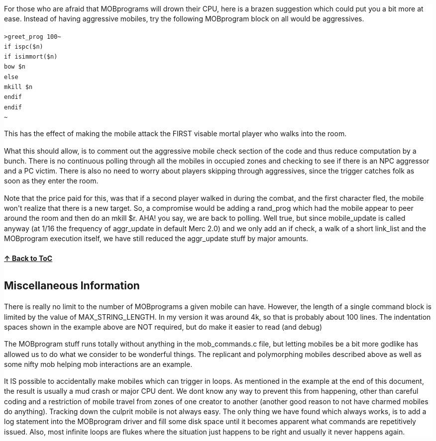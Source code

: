 For those who are afraid that MOBprograms will drown their CPU, here is a
brazen suggestion which could put you a bit more at ease. Instead of having
aggressive mobiles, try the following MOBprogram block on all would be
aggressives.
```
>greet_prog 100~
if ispc($n)
if isimmort($n)
bow $n
else
mkill $n
endif
endif
~
```
This has the effect of making the mobile attack the FIRST visable
mortal player who walks into the room.

What this should allow, is to comment out the aggressive mobile check
section of the code and thus reduce computation by a bunch. There is no
continuous polling through all the mobiles in occupied zones and checking to
see if there is an NPC aggressor and a PC victim. There is also no need to
worry about players skipping through aggressives, since the trigger catches
folk as soon as they enter the room.

Note that the price paid for this, was that if a second player
walked in during the combat, and the first character fled, the mobile won't
realize that there is a new target. So, a compromise would be adding a
rand_prog which had the mobile appear to peer around the room and then do an
mkill $r.
AHA! you say, we are back to polling. Well true, but since mobile_update
is called anyway (at 1/16 the frequency of aggr_update in default Merc 2.0)
and we only add an if check, a walk of a short link_list and the MOBprogram
execution itself, we have still reduced the aggr_update stuff by major amounts.
#### [&#x2191; Back to ToC](#table-of-contents)

## Miscellaneous Information

There is really no limit to the number of MOBprograms a given mobile
can have. However, the length of a single command block is limited by the
value of MAX_STRING_LENGTH. In my version it was around 4k, so that is
probably about 100 lines. The indentation spaces shown in the example
above are NOT required, but do make it easier to read (and debug)

The MOBprogram stuff runs totally without anything in the
mob_commands.c file, but letting mobiles be a bit more godlike has allowed
us to do what we consider to be wonderful things. The replicant and
polymorphing mobiles described above as well as some nifty mob helping mob
interactions are an example.

It IS possible to accidentally make mobiles which can trigger in
loops. As mentioned in the example at the end of this document, the result is
usually a mud crash or major CPU dent. We dont know any way to prevent this
from happening, other than careful coding and a restriction of mobile travel
from zones of one creator to another (another good reason to not have charmed
mobiles do anything). Tracking down the culprit mobile is not always easy.
The only thing we have found which always works, is to add a log statement
into the MOBprogram driver and fill some disk space until it becomes apparent
what commands are repetitively issued. Also, most infinite loops are flukes
where the situation just happens to be right and usually it never happens
again.
